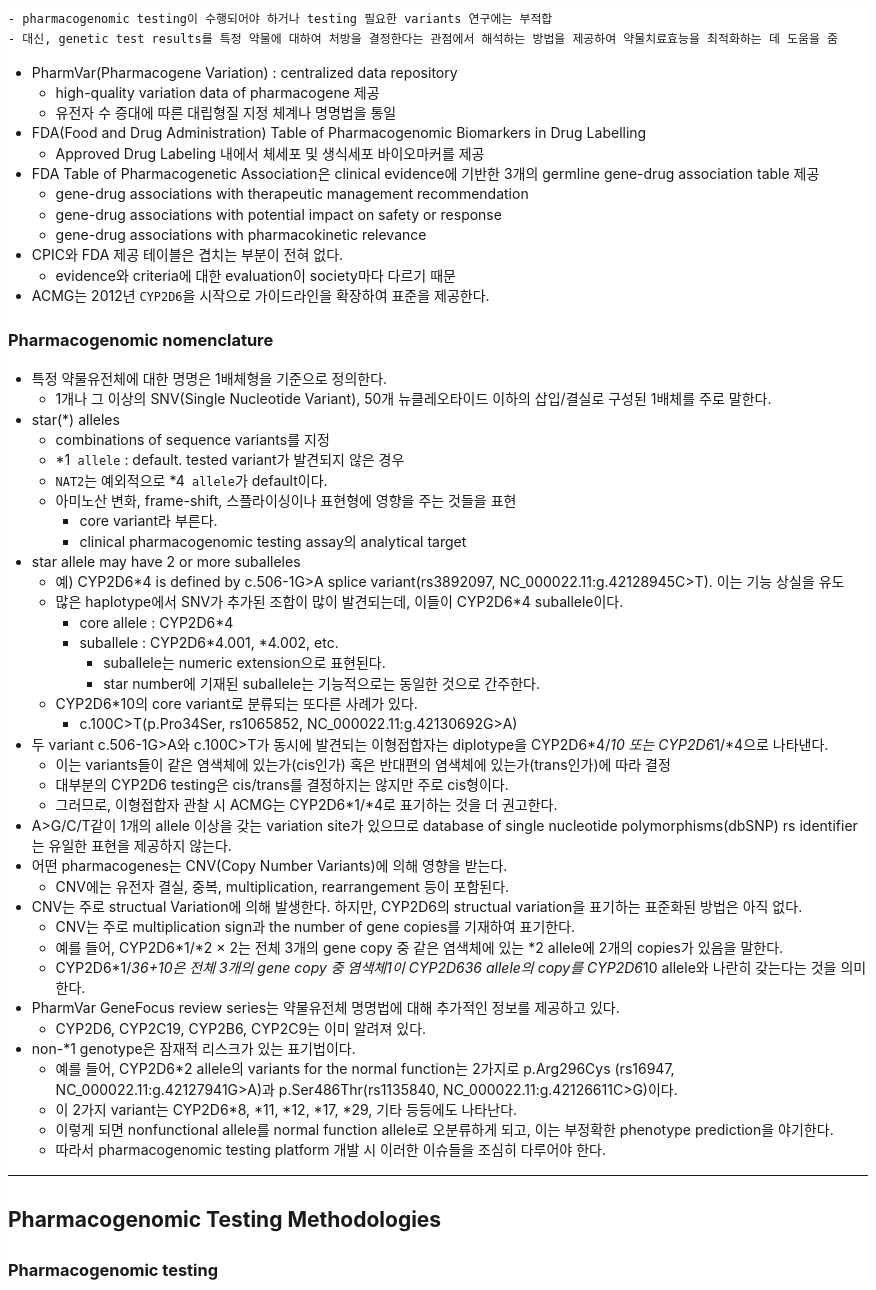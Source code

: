     - pharmacogenomic testing이 수행되어야 하거나 testing 필요한 variants 연구에는 부적합
    - 대신, genetic test results를 특정 약물에 대하여 처방을 결정한다는 관점에서 해석하는 방법을 제공하여 약물치료효능을 최적화하는 데 도움을 줌
  - PharmVar(Pharmacogene Variation) : centralized data repository
    - high-quality variation data of pharmacogene 제공
    - 유전자 수 증대에 따른 대립형질 지정 체계나 명명법을 통일
  - FDA(Food and Drug Administration) Table of Pharmacogenomic Biomarkers in Drug Labelling
    - Approved Drug Labeling 내에서 체세포 및 생식세포 바이오마커를 제공
  - FDA Table of Pharmacogenetic Association은 clinical evidence에 기반한 3개의 germline gene-drug association table 제공
    - gene-drug associations with therapeutic management recommendation
    - gene-drug associations with potential impact on safety or response
    - gene-drug associations with pharmacokinetic relevance
  - CPIC와 FDA 제공 테이블은 겹치는 부분이 전혀 없다.
    - evidence와 criteria에 대한 evaluation이 society마다 다르기 때문
  - ACMG는 2012년 $\texttt{CYP2D6}$을 시작으로 가이드라인을 확장하여 표준을 제공한다.

### Pharmacogenomic nomenclature
- 특정 약물유전체에 대한 명명은 1배체형을 기준으로 정의한다. 
  - 1개나 그 이상의 SNV(Single Nucleotide Variant), 50개 뉴클레오타이드 이하의 삽입/결실로 구성된 1배체를 주로 말한다.
- star(*) alleles
  - combinations of sequence variants를 지정
  - $*1 \texttt{ allele}$ : default. tested variant가 발견되지 않은 경우
  - $\texttt{NAT2}$는 예외적으로 $*4 \texttt{ allele}$가 default이다.
  - 아미노산 변화, frame-shift, 스플라이싱이나 표현형에 영향을 주는 것들을 표현
    - core variant라 부른다.
    - clinical pharmacogenomic testing assay의 analytical target
- star allele may have 2 or more suballeles
  - 예) CYP2D6*4 is defined by c.506-1G>A splice variant(rs3892097, NC_000022.11:g.42128945C>T). 이는 기능 상실을 유도
  - 많은 haplotype에서 SNV가 추가된 조합이 많이 발견되는데, 이들이 CYP2D6*4 suballele이다.
    - core allele : CYP2D6*4
    - suballele : CYP2D6*4.001, *4.002, etc.
      - suballele는 numeric extension으로 표현된다.
      - star number에 기재된 suballele는 기능적으로는 동일한 것으로 간주한다.
  - CYP2D6*10의 core variant로 분류되는 또다른 사례가 있다. 
    - c.100C>T(p.Pro34Ser, rs1065852, NC_000022.11:g.42130692G>A)
- 두 variant c.506-1G>A와 c.100C>T가 동시에 발견되는 이형접합자는 diplotype을 CYP2D6*4/*10 또는 CYP2D6*1/*4으로 나타낸다.
  - 이는 variants들이 같은 염색체에 있는가(cis인가) 혹은 반대편의 염색체에 있는가(trans인가)에 따라 결정
  - 대부분의 CYP2D6 testing은 cis/trans를 결정하지는 않지만 주로 cis형이다.
  - 그러므로, 이형접합자 관찰 시 ACMG는 CYP2D6*1/*4로 표기하는 것을 더 권고한다.
- A>G/C/T같이 1개의 allele 이상을 갖는 variation site가 있으므로 database of single nucleotide polymorphisms(dbSNP) rs identifier는 유일한 표현을 제공하지 않는다. 
- 어떤 pharmacogenes는 CNV(Copy Number Variants)에 의해 영향을 받는다.
  - CNV에는 유전자 결실, 중복, multiplication, rearrangement 등이 포함된다.
- CNV는 주로 structual Variation에 의해 발생한다. 하지만, CYP2D6의 structual variation을 표기하는 표준화된 방법은 아직 없다.
  - CNV는 주로 multiplication sign과 the number of gene copies를 기재하여 표기한다.
  - 예를 들어, CYP2D6*1/*2 $\times$ 2는 전체 3개의 gene copy 중 같은 염색체에 있는 *2 allele에 2개의 copies가 있음을 말한다. 
  - CYP2D6*1/*36+*10은 전체 3개의 gene copy 중 염색체1이 CYP2D6*36 allele의 copy를 CYP2D6*10 allele와 나란히 갖는다는 것을 의미한다.
- PharmVar GeneFocus review series는 약물유전체 명명법에 대해 추가적인 정보를 제공하고 있다. 
  - CYP2D6, CYP2C19, CYP2B6, CYP2C9는 이미 알려져 있다.
- non-*1 genotype은 잠재적 리스크가 있는 표기법이다.
  - 예를 들어, CYP2D6*2 allele의 variants for the normal function는 2가지로 p.Arg296Cys (rs16947, NC_000022.11:g.42127941G>A)과 p.Ser486Thr(rs1135840, NC_000022.11:g.42126611C>G)이다. 
  - 이 2가지 variant는 CYP2D6*8, *11, *12, *17, *29, 기타 등등에도 나타난다. 
  - 이렇게 되면 nonfunctional allele를 normal function allele로 오분류하게 되고, 이는 부정확한 phenotype prediction을 야기한다.
  - 따라서 pharmacogenomic testing platform 개발 시 이러한 이슈들을 조심히 다루어야 한다.
---
## Pharmacogenomic Testing Methodologies
### Pharmacogenomic testing